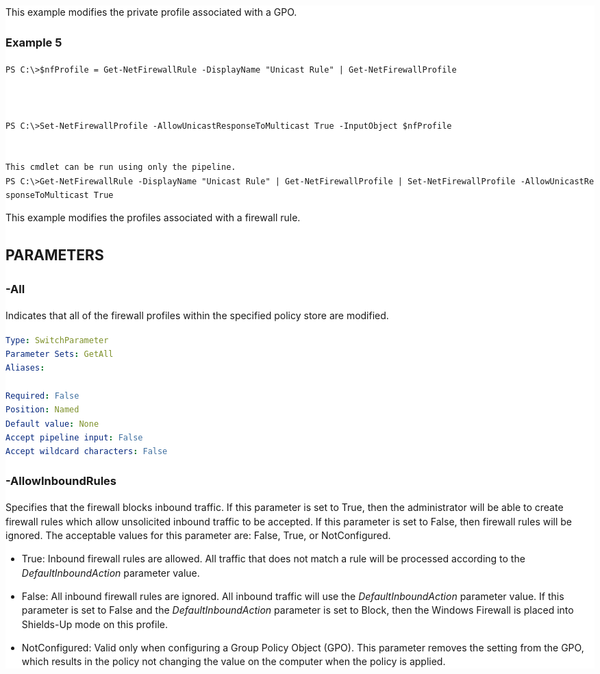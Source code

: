 
This example modifies the private profile associated with a GPO.

### Example 5
```
PS C:\>$nfProfile = Get-NetFirewallRule -DisplayName "Unicast Rule" | Get-NetFirewallProfile



PS C:\>Set-NetFirewallProfile -AllowUnicastResponseToMulticast True -InputObject $nfProfile


This cmdlet can be run using only the pipeline.
PS C:\>Get-NetFirewallRule -DisplayName "Unicast Rule" | Get-NetFirewallProfile | Set-NetFirewallProfile -AllowUnicastResponseToMulticast True
```

This example modifies the profiles associated with a firewall rule.

## PARAMETERS

### -All
Indicates that all of the firewall profiles within the specified policy store are modified.

```yaml
Type: SwitchParameter
Parameter Sets: GetAll
Aliases: 

Required: False
Position: Named
Default value: None
Accept pipeline input: False
Accept wildcard characters: False
```

### -AllowInboundRules
Specifies that the firewall blocks inbound traffic. 
If this parameter is set to True, then the administrator will be able to create firewall rules which allow unsolicited inbound traffic to be accepted.
If this parameter is set to False, then firewall rules will be ignored.
The acceptable values for this parameter are: False, True, or NotConfigured. 

- True: Inbound firewall rules are allowed.
All traffic that does not match a rule will be processed according to the *DefaultInboundAction* parameter value. 
- False: All inbound firewall rules are ignored.
All inbound traffic will use the *DefaultInboundAction* parameter value. 
If this parameter is set to False and the *DefaultInboundAction* parameter is set to Block, then the Windows Firewall is placed into Shields-Up mode on this profile. 

- NotConfigured: Valid only when configuring a Group Policy Object (GPO).
This parameter removes the setting from the GPO, which results in the policy not changing the value on the computer when the policy is applied. 
